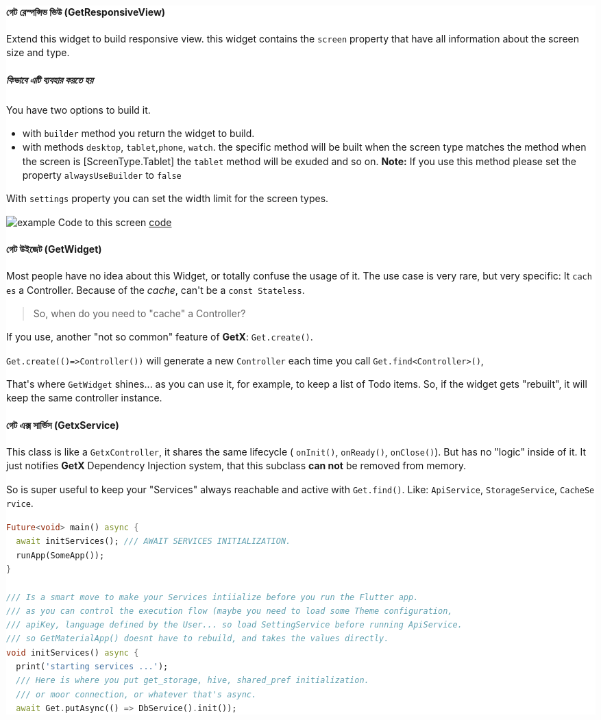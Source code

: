 ```dart
```

#### গেট রেস্পন্সিভ ভিউ (GetResponsiveView)

Extend this widget to build responsive view.
this widget contains the `screen` property that have all
information about the screen size and type.

##### কিভাবে এটি ব্যবহার করতে হয়

You have two options to build it.

- with `builder` method you return the widget to build.
- with methods `desktop`, `tablet`,`phone`, `watch`. the specific
  method will be built when the screen type matches the method
  when the screen is [ScreenType.Tablet] the `tablet` method
  will be exuded and so on.
  **Note:** If you use this method please set the property `alwaysUseBuilder` to `false`

With `settings` property you can set the width limit for the screen types.

![example](https://github.com/SchabanBo/get_page_example/blob/master/docs/Example.gif?raw=true)
Code to this screen
[code](https://github.com/SchabanBo/get_page_example/blob/master/lib/pages/responsive_example/responsive_view.dart)

#### গেট উইজেট (GetWidget)

Most people have no idea about this Widget, or totally confuse the usage of it.
The use case is very rare, but very specific: It `caches` a Controller.
Because of the _cache_, can't be a `const Stateless`.

> So, when do you need to "cache" a Controller?

If you use, another "not so common" feature of **GetX**: `Get.create()`.

`Get.create(()=>Controller())` will generate a new `Controller` each time you call
`Get.find<Controller>()`,

That's where `GetWidget` shines... as you can use it, for example,
to keep a list of Todo items. So, if the widget gets "rebuilt", it will keep the same controller instance.

#### গেট এক্স সার্ভিস (GetxService)

This class is like a `GetxController`, it shares the same lifecycle ( `onInit()`, `onReady()`, `onClose()`).
But has no "logic" inside of it. It just notifies **GetX** Dependency Injection system, that this subclass
**can not** be removed from memory.

So is super useful to keep your "Services" always reachable and active with `Get.find()`. Like:
`ApiService`, `StorageService`, `CacheService`.

```dart
Future<void> main() async {
  await initServices(); /// AWAIT SERVICES INITIALIZATION.
  runApp(SomeApp());
}

/// Is a smart move to make your Services intiialize before you run the Flutter app.
/// as you can control the execution flow (maybe you need to load some Theme configuration,
/// apiKey, language defined by the User... so load SettingService before running ApiService.
/// so GetMaterialApp() doesnt have to rebuild, and takes the values directly.
void initServices() async {
  print('starting services ...');
  /// Here is where you put get_storage, hive, shared_pref initialization.
  /// or moor connection, or whatever that's async.
  await Get.putAsync(() => DbService().init());
```